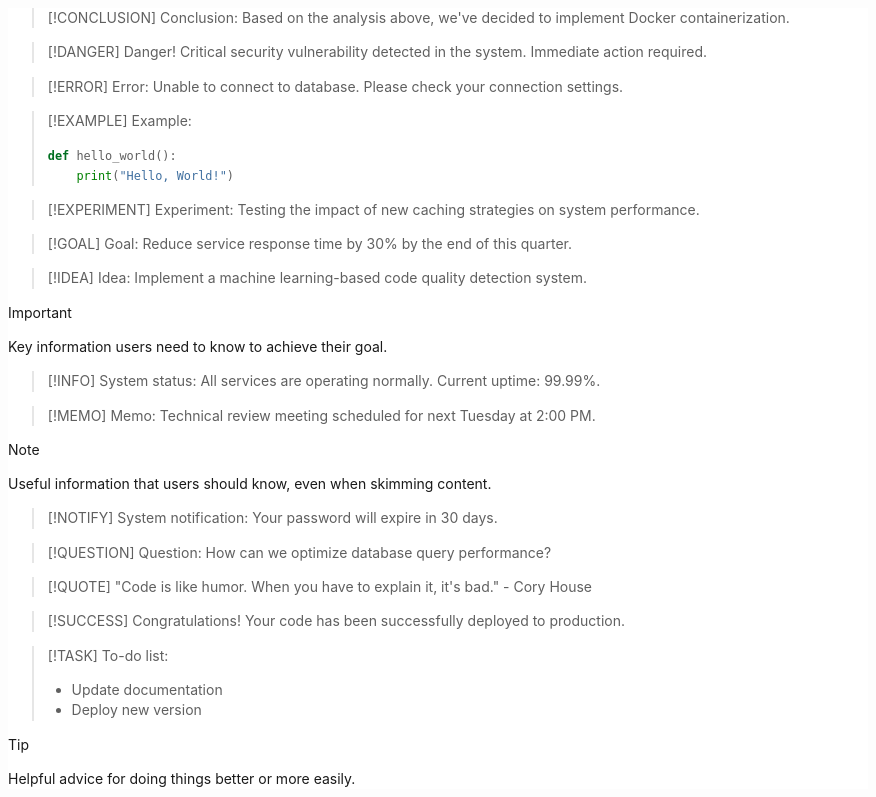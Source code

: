 > [!CONCLUSION]
> Conclusion: Based on the analysis above, we've decided to implement Docker containerization.

> [!DANGER]
> Danger! Critical security vulnerability detected in the system. Immediate action required.

> [!ERROR]
> Error: Unable to connect to database. Please check your connection settings.

> [!EXAMPLE]
> Example:
>
> ```python
> def hello_world():
>     print("Hello, World!")
> ```

> [!EXPERIMENT]
> Experiment: Testing the impact of new caching strategies on system performance.

> [!GOAL]
> Goal: Reduce service response time by 30% by the end of this quarter.

> [!IDEA]
> Idea: Implement a machine learning-based code quality detection system.

> [!IMPORTANT]
> Key information users need to know to achieve their goal.

> [!INFO]
> System status: All services are operating normally. Current uptime: 99.99%.

> [!MEMO]
> Memo: Technical review meeting scheduled for next Tuesday at 2:00 PM.

> [!NOTE]
> Useful information that users should know, even when skimming content.

> [!NOTIFY]
> System notification: Your password will expire in 30 days.

> [!QUESTION]
> Question: How can we optimize database query performance?

> [!QUOTE]
> "Code is like humor. When you have to explain it, it's bad." - Cory House

> [!SUCCESS]
> Congratulations! Your code has been successfully deployed to production.

> [!TASK]
> To-do list:
>
> - Update documentation
> - Deploy new version

> [!TIP]
> Helpful advice for doing things better or more easily.


[^Ref001]: This is the first reference。Alought it placed at the middle of markdown source, it will be move to the end of the html.
[^x2y]: And this is the second one